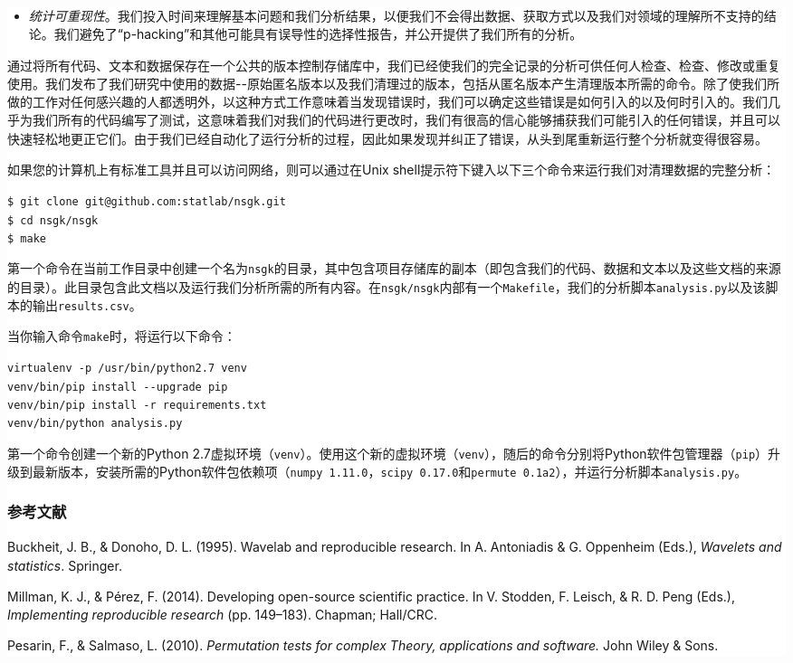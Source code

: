 +   *统计可重现性*。我们投入时间来理解基本问题和我们分析结果，以便我们不会得出数据、获取方式以及我们对领域的理解所不支持的结论。我们避免了“p-hacking”和其他可能具有误导性的选择性报告，并公开提供了我们所有的分析。

通过将所有代码、文本和数据保存在一个公共的版本控制存储库中，我们已经使我们的完全记录的分析可供任何人检查、检查、修改或重复使用。我们发布了我们研究中使用的数据--原始匿名版本以及我们清理过的版本，包括从匿名版本产生清理版本所需的命令。除了使我们所做的工作对任何感兴趣的人都透明外，以这种方式工作意味着当发现错误时，我们可以确定这些错误是如何引入的以及何时引入的。我们几乎为我们所有的代码编写了测试，这意味着我们对我们的代码进行更改时，我们有很高的信心能够捕获我们可能引入的任何错误，并且可以快速轻松地更正它们。由于我们已经自动化了运行分析的过程，因此如果发现并纠正了错误，从头到尾重新运行整个分析就变得很容易。

如果您的计算机上有标准工具并且可以访问网络，则可以通过在Unix shell提示符下键入以下三个命令来运行我们对清理数据的完整分析：

```
$ git clone git@github.com:statlab/nsgk.git
$ cd nsgk/nsgk
$ make 
```

第一个命令在当前工作目录中创建一个名为`nsgk`的目录，其中包含项目存储库的副本（即包含我们的代码、数据和文本以及这些文档的来源的目录）。此目录包含此文档以及运行我们分析所需的所有内容。在`nsgk/nsgk`内部有一个`Makefile`，我们的分析脚本`analysis.py`以及该脚本的输出`results.csv`。

当你输入命令`make`时，将运行以下命令：

```
virtualenv -p /usr/bin/python2.7 venv
venv/bin/pip install --upgrade pip
venv/bin/pip install -r requirements.txt
venv/bin/python analysis.py 
```

第一个命令创建一个新的Python 2.7虚拟环境（`venv`）。使用这个新的虚拟环境（`venv`），随后的命令分别将Python软件包管理器（`pip`）升级到最新版本，安装所需的Python软件包依赖项（`numpy 1.11.0`，`scipy 0.17.0`和`permute 0.1a2`），并运行分析脚本`analysis.py`。

### 参考文献

Buckheit, J. B., & Donoho, D. L. (1995). Wavelab and reproducible research. In A. Antoniadis & G. Oppenheim (Eds.), *Wavelets and statistics*. Springer.

Millman, K. J., & Pérez, F. (2014). Developing open-source scientific practice. In V. Stodden, F. Leisch, & R. D. Peng (Eds.), *Implementing reproducible research* (pp. 149–183). Chapman; Hall/CRC.

Pesarin, F., & Salmaso, L. (2010). *Permutation tests for complex  Theory, applications and software.* John Wiley & Sons.
